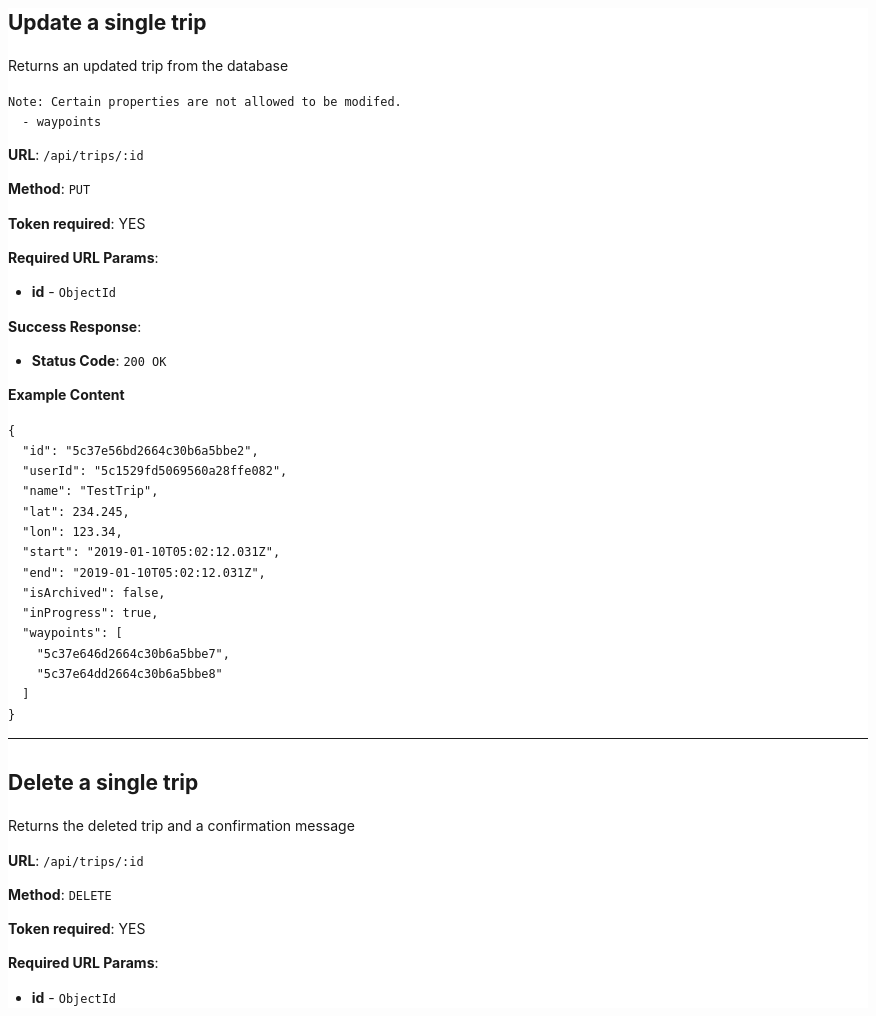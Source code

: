 ## Update a single trip

Returns an updated trip from the database

```
Note: Certain properties are not allowed to be modifed.
  - waypoints
```

**URL**: `/api/trips/:id`

**Method**: `PUT`

**Token required**: YES

**Required URL Params**:

- **id** - `ObjectId`

**Success Response**:

- **Status Code**: `200 OK`

**Example Content**

```
{
  "id": "5c37e56bd2664c30b6a5bbe2",
  "userId": "5c1529fd5069560a28ffe082",
  "name": "TestTrip",
  "lat": 234.245,
  "lon": 123.34,
  "start": "2019-01-10T05:02:12.031Z",
  "end": "2019-01-10T05:02:12.031Z",
  "isArchived": false,
  "inProgress": true,
  "waypoints": [
    "5c37e646d2664c30b6a5bbe7",
    "5c37e64dd2664c30b6a5bbe8"
  ]
}
```

---

## Delete a single trip

Returns the deleted trip and a confirmation message

**URL**: `/api/trips/:id`

**Method**: `DELETE`

**Token required**: YES

**Required URL Params**:

- **id** - `ObjectId`
